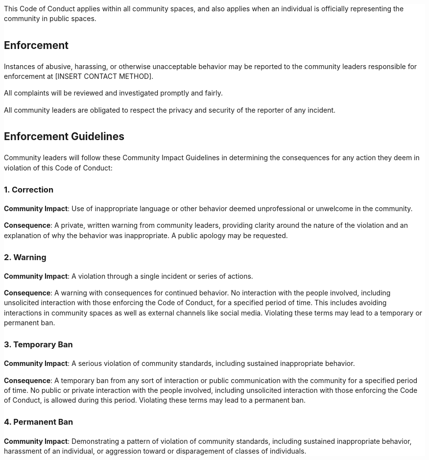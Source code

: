 This Code of Conduct applies within all community spaces, and also applies when
an individual is officially representing the community in public spaces.

## Enforcement

Instances of abusive, harassing, or otherwise unacceptable behavior may be
reported to the community leaders responsible for enforcement at
[INSERT CONTACT METHOD].

All complaints will be reviewed and investigated promptly and fairly.

All community leaders are obligated to respect the privacy and security of the
reporter of any incident.

## Enforcement Guidelines

Community leaders will follow these Community Impact Guidelines in determining
the consequences for any action they deem in violation of this Code of Conduct:

### 1. Correction

**Community Impact**: Use of inappropriate language or other behavior deemed
unprofessional or unwelcome in the community.

**Consequence**: A private, written warning from community leaders, providing
clarity around the nature of the violation and an explanation of why the
behavior was inappropriate. A public apology may be requested.

### 2. Warning

**Community Impact**: A violation through a single incident or series of
actions.

**Consequence**: A warning with consequences for continued behavior. No
interaction with the people involved, including unsolicited interaction with
those enforcing the Code of Conduct, for a specified period of time. This
includes avoiding interactions in community spaces as well as external channels
like social media. Violating these terms may lead to a temporary or permanent
ban.

### 3. Temporary Ban

**Community Impact**: A serious violation of community standards, including
sustained inappropriate behavior.

**Consequence**: A temporary ban from any sort of interaction or public
communication with the community for a specified period of time. No public or
private interaction with the people involved, including unsolicited interaction
with those enforcing the Code of Conduct, is allowed during this period.
Violating these terms may lead to a permanent ban.

### 4. Permanent Ban

**Community Impact**: Demonstrating a pattern of violation of community
standards, including sustained inappropriate behavior, harassment of an
individual, or aggression toward or disparagement of classes of individuals.
